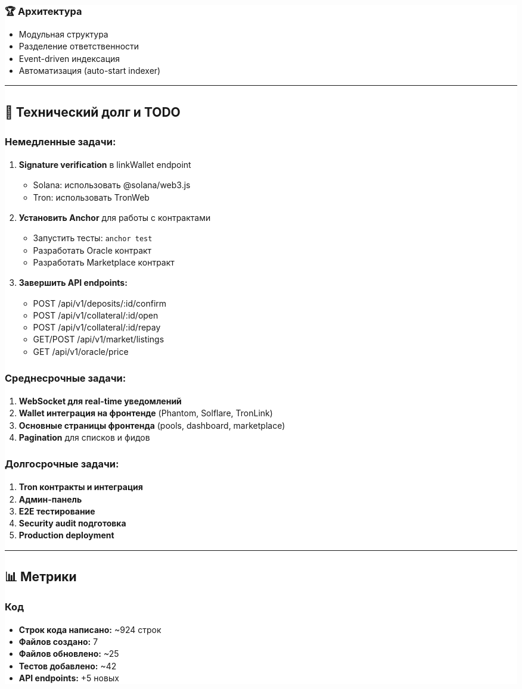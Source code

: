 ### 🏆 Архитектура

- Модульная структура
- Разделение ответственности
- Event-driven индексация
- Автоматизация (auto-start indexer)

---

## 🚧 Технический долг и TODO

### Немедленные задачи:

1. **Signature verification** в linkWallet endpoint
   - Solana: использовать @solana/web3.js
   - Tron: использовать TronWeb

2. **Установить Anchor** для работы с контрактами
   - Запустить тесты: `anchor test`
   - Разработать Oracle контракт
   - Разработать Marketplace контракт

3. **Завершить API endpoints:**
   - POST /api/v1/deposits/:id/confirm
   - POST /api/v1/collateral/:id/open
   - POST /api/v1/collateral/:id/repay
   - GET/POST /api/v1/market/listings
   - GET /api/v1/oracle/price

### Среднесрочные задачи:

1. **WebSocket для real-time уведомлений**
2. **Wallet интеграция на фронтенде** (Phantom, Solflare, TronLink)
3. **Основные страницы фронтенда** (pools, dashboard, marketplace)
4. **Pagination** для списков и фидов

### Долгосрочные задачи:

1. **Tron контракты и интеграция**
2. **Админ-панель**
3. **E2E тестирование**
4. **Security audit подготовка**
5. **Production deployment**

---

## 📊 Метрики

### Код

- **Строк кода написано:** ~924 строк
- **Файлов создано:** 7
- **Файлов обновлено:** ~25
- **Тестов добавлено:** ~42
- **API endpoints:** +5 новых
